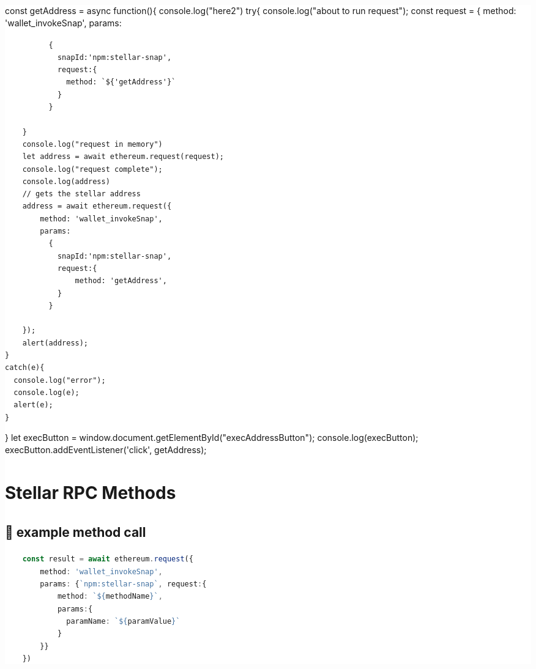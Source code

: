  const getAddress = async function(){
    console.log("here2")
    try{
        console.log("about to run request");
        const request = {
            method: 'wallet_invokeSnap',
            params: 
            
              {
                snapId:'npm:stellar-snap', 
                request:{
                  method: `${'getAddress'}`
                }
              }
            
        }
        console.log("request in memory")
        let address = await ethereum.request(request);
        console.log("request complete");
        console.log(address)
        // gets the stellar address
        address = await ethereum.request({
            method: 'wallet_invokeSnap',
            params: 
              {
                snapId:'npm:stellar-snap', 
                request:{
                    method: 'getAddress',
                }
              }
            
        });
        alert(address);
    }
    catch(e){
      console.log("error");
      console.log(e);
      alert(e);
    }
  }
  let execButton = window.document.getElementById("execAddressButton");
  console.log(execButton);
  execButton.addEventListener('click', getAddress);
  
</script>

# Stellar RPC Methods

## 📎  example method call
```typescript 
    const result = await ethereum.request({
        method: 'wallet_invokeSnap',
        params: {`npm:stellar-snap`, request:{
            method: `${methodName}`,
            params:{
              paramName: `${paramValue}`
            }
        }}
    })
```
